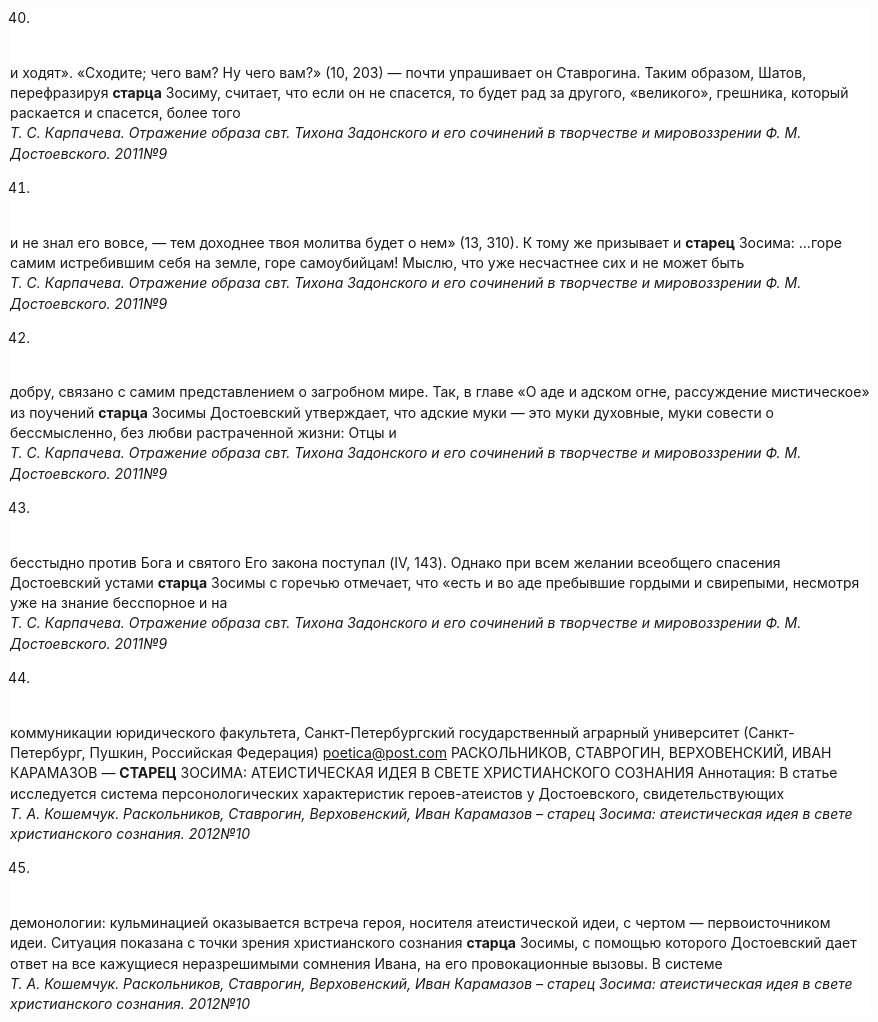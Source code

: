 40.
<br> и ходят». «Сходите; чего вам? Ну чего вам?» (10,
  203) — почти упрашивает он Ставрогина. Таким образом, Шатов,
  перефразируя **старца** Зосиму, считает, что если он не спасется, то будет
  рад за другого, «великого», грешника, который раскается и спасется,
  более того
<br> *Т. С. Карпачева. Отражение образа свт. Тихона Задонского и его сочинений в творчестве и мировоззрении Ф. М. Достоевского. 2011№9* 

41.
<br>и не знал его вовсе, — тем доходнее твоя молитва будет о нем»
  (13, 310). К тому же призывает и **старец** Зосима:
    …горе самим истребившим себя на земле, горе самоубийцам! Мыслю, что
    уже несчастнее сих и не может быть 
<br> *Т. С. Карпачева. Отражение образа свт. Тихона Задонского и его сочинений в творчестве и мировоззрении Ф. М. Достоевского. 2011№9* 

42.
<br>добру, связано
  с самим представлением о загробном мире. Так, в главе «О аде и адском
  огне, рассуждение мистическое» из поучений **старца** Зосимы Достоевский
  утверждает, что адские муки — это муки духовные, муки совести о
  бессмысленно, без любви растраченной жизни:
    Отцы и 
<br> *Т. С. Карпачева. Отражение образа свт. Тихона Задонского и его сочинений в творчестве и мировоззрении Ф. М. Достоевского. 2011№9* 

43.
<br> бесстыдно против Бога и святого Его закона поступал (IV,
    143).
  Однако при всем желании всеобщего спасения Достоевский устами **старца**
  Зосимы с горечью отмечает, что «есть и во аде пребывшие гордыми и
  свирепыми, несмотря уже на знание бесспорное и на
<br> *Т. С. Карпачева. Отражение образа свт. Тихона Задонского и его сочинений в творчестве и мировоззрении Ф. М. Достоевского. 2011№9* 

44.
<br>коммуникации
    юридического факультета, Санкт-Петербургский государственный аграрный
    университет (Санкт-Петербург, Пушкин, Российская Федерация)
  poetica@post.com
  РАСКОЛЬНИКОВ, СТАВРОГИН, ВЕРХОВЕНСКИЙ, ИВАН КАРАМАЗОВ — **СТАРЕЦ** ЗОСИМА: АТЕИСТИЧЕСКАЯ ИДЕЯ В СВЕТЕ ХРИСТИАНСКОГО СОЗНАНИЯ
    Аннотация: В статье исследуется система персонологических характеристик героев-атеистов у Достоевского, свидетельствующих 
<br> *Т. А. Кошемчук. Раскольников, Ставрогин, Верховенский, Иван Карамазов – старец Зосима: атеистическая идея в свете христианского сознания. 2012№10* 

45.
<br>демонологии: кульминацией оказывается встреча героя, носителя
    атеистической идеи, с чертом — первоисточником идеи. Ситуация
    показана с точки зрения христианского сознания **старца** Зосимы, с
    помощью которого Достоевский дает ответ на все кажущиеся неразрешимыми
    сомнения Ивана, на его провокационные вызовы. В системе
<br> *Т. А. Кошемчук. Раскольников, Ставрогин, Верховенский, Иван Карамазов – старец Зосима: атеистическая идея в свете христианского сознания. 2012№10* 
